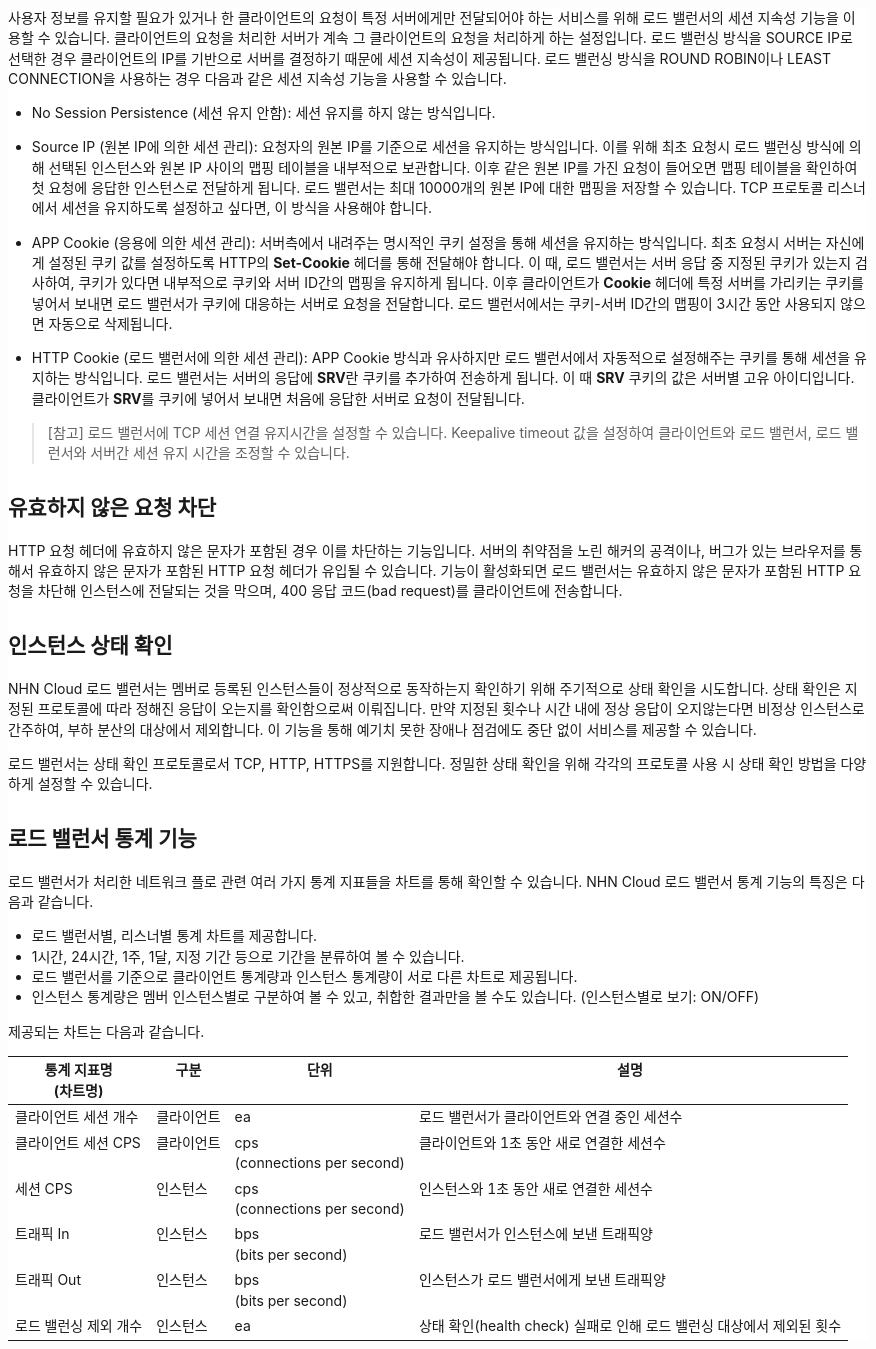 사용자 정보를 유지할 필요가 있거나 한 클라이언트의 요청이 특정 서버에게만 전달되어야 하는 서비스를 위해 로드 밸런서의 세션 지속성 기능을 이용할 수 있습니다.  클라이언트의 요청을 처리한 서버가 계속 그 클라이언트의 요청을 처리하게 하는 설정입니다. 로드 밸런싱 방식을 SOURCE IP로 선택한 경우 클라이언트의 IP를 기반으로 서버를 결정하기 때문에 세션 지속성이 제공됩니다. 로드 밸런싱 방식을 ROUND ROBIN이나 LEAST CONNECTION을 사용하는 경우 다음과 같은 세션 지속성 기능을 사용할 수 있습니다.

* No Session Persistence (세션 유지 안함): 세션 유지를 하지 않는 방식입니다.

* Source IP (원본 IP에 의한 세션 관리): 요청자의 원본 IP를 기준으로 세션을 유지하는 방식입니다. 이를 위해 최초 요청시 로드 밸런싱 방식에 의해 선택된 인스턴스와 원본 IP 사이의 맵핑 테이블을 내부적으로 보관합니다. 이후 같은 원본 IP를 가진 요청이 들어오면 맵핑 테이블을 확인하여 첫 요청에 응답한 인스턴스로 전달하게 됩니다. 로드 밸런서는 최대 10000개의 원본 IP에 대한 맵핑을 저장할 수 있습니다. TCP 프로토콜 리스너에서 세션을 유지하도록 설정하고 싶다면, 이 방식을 사용해야 합니다.

* APP Cookie (응용에 의한 세션 관리): 서버측에서 내려주는 명시적인 쿠키 설정을 통해 세션을 유지하는 방식입니다. 최초 요청시 서버는 자신에게 설정된 쿠키 값를 설정하도록 HTTP의 **Set-Cookie** 헤더를 통해 전달해야 합니다. 이 때, 로드 밸런서는 서버 응답 중 지정된 쿠키가 있는지 검사하여, 쿠키가 있다면 내부적으로 쿠키와 서버 ID간의 맵핑을 유지하게 됩니다. 이후 클라이언트가 **Cookie** 헤더에 특정 서버를 가리키는 쿠키를 넣어서 보내면 로드 밸런서가 쿠키에 대응하는 서버로 요청을 전달합니다. 로드 밸런서에서는 쿠키-서버 ID간의 맵핑이 3시간 동안 사용되지 않으면 자동으로 삭제됩니다.

* HTTP Cookie (로드 밸런서에 의한 세션 관리): APP Cookie 방식과 유사하지만 로드 밸런서에서 자동적으로 설정해주는 쿠키를 통해 세션을 유지하는 방식입니다. 로드 밸런서는 서버의 응답에 **SRV**란 쿠키를 추가하여 전송하게 됩니다. 이 때 **SRV** 쿠키의 값은 서버별 고유 아이디입니다. 클라이언트가 **SRV**를 쿠키에 넣어서 보내면 처음에 응답한 서버로 요청이 전달됩니다.

> [참고] 로드 밸런서에 TCP 세션 연결 유지시간을 설정할 수 있습니다. Keepalive timeout 값을 설정하여 클라이언트와 로드 밸런서, 로드 밸런서와 서버간 세션 유지 시간을 조정할 수 있습니다. 


## 유효하지 않은 요청 차단

HTTP 요청 헤더에 유효하지 않은 문자가 포함된 경우 이를 차단하는 기능입니다. 서버의 취약점을 노린 해커의 공격이나, 버그가 있는 브라우저를 통해서 유효하지 않은 문자가 포함된 HTTP 요청 헤더가 유입될 수 있습니다. 기능이 활성화되면 로드 밸런서는 유효하지 않은 문자가 포함된 HTTP 요청을 차단해 인스턴스에 전달되는 것을 막으며, 400 응답 코드(bad request)를 클라이언트에 전송합니다.


## 인스턴스 상태 확인

NHN Cloud 로드 밸런서는 멤버로 등록된 인스턴스들이 정상적으로 동작하는지 확인하기 위해 주기적으로 상태 확인을 시도합니다. 상태 확인은 지정된 프로토콜에 따라 정해진 응답이 오는지를 확인함으로써 이뤄집니다. 만약 지정된 횟수나 시간 내에 정상 응답이 오지않는다면 비정상 인스턴스로 간주하여, 부하 분산의 대상에서 제외합니다. 이 기능을 통해 예기치 못한 장애나 점검에도 중단 없이 서비스를 제공할 수 있습니다.

로드 밸런서는 상태 확인 프로토콜로서 TCP, HTTP, HTTPS를 지원합니다. 정밀한 상태 확인을 위해 각각의 프로토콜 사용 시 상태 확인 방법을 다양하게 설정할 수 있습니다.


## 로드 밸런서 통계 기능

로드 밸런서가 처리한 네트워크 플로 관련 여러 가지 통계 지표들을 차트를 통해 확인할 수 있습니다. NHN Cloud 로드 밸런서 통계 기능의 특징은 다음과 같습니다.

* 로드 밸런서별, 리스너별 통계 차트를 제공합니다.
* 1시간, 24시간, 1주, 1달, 지정 기간 등으로 기간을 분류하여 볼 수 있습니다.
* 로드 밸런서를 기준으로 클라이언트 통계량과 인스턴스 통계량이 서로 다른 차트로 제공됩니다.
* 인스턴스 통계량은 멤버 인스턴스별로 구분하여 볼 수 있고, 취합한 결과만을 볼 수도 있습니다. (인스턴스별로 보기: ON/OFF)

제공되는 차트는 다음과 같습니다.

| 통계 지표명<br>(차트명) | 구분 | 단위 | 설명 |
|--|--|--|--|
| 클라이언트 세션 개수 | 클라이언트 | ea | 로드 밸런서가 클라이언트와 연결 중인 세션수 |
| 클라이언트 세션 CPS | 클라이언트 | cps<br>(connections per second) | 클라이언트와 1초 동안 새로 연결한 세션수 |
| 세션 CPS | 인스턴스 | cps<br>(connections per second) | 인스턴스와 1초 동안 새로 연결한 세션수 |
| 트래픽 In | 인스턴스 |  bps<br>(bits per second) | 로드 밸런서가 인스턴스에 보낸 트래픽양 |
| 트래픽 Out | 인스턴스 | bps<br>(bits per second) | 인스턴스가 로드 밸런서에게 보낸 트래픽양 |
| 로드 밸런싱 제외 개수 | 인스턴스 | ea | 상태 확인(health check) 실패로 인해 로드 밸런싱 대상에서 제외된 횟수|
